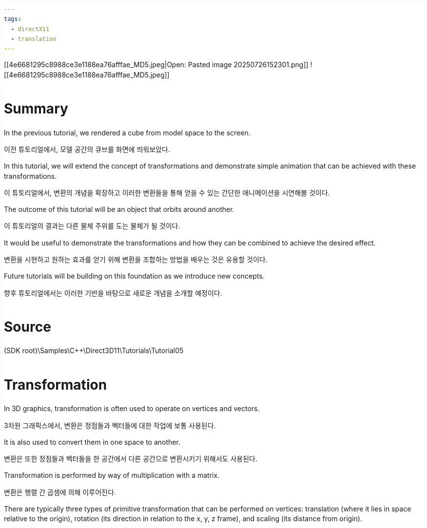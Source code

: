 ```yaml
---
tags:
  - directX11
  - translation
---
```


[[4e6681295c8988ce3e1188ea76afffae_MD5.jpeg|Open: Pasted image 20250726152301.png]]
![[4e6681295c8988ce3e1188ea76afffae_MD5.jpeg]]

# Summary

In the previous tutorial, we rendered a cube from model space to the screen.

이전 튜토리얼에서, 모델 공간의 큐브를 화면에 띄워보았다.

In this tutorial, we will extend the concept of transformations and demonstrate simple animation that can be achieved with these transformations.

이 튜토리얼에서, 변환의 개념을 확장하고 이러한 변환들을 통해 얻을 수 있는 간단한 애니메이션을 시연해볼 것이다.

The outcome of this tutorial will be an object that orbits around another.

이 튜토리얼의 결과는 다른 물체 주위를 도는 물체가 될 것이다.

It would be useful to demonstrate the transformations and how they can be combined to achieve the desired effect.

변환을 시현하고 원하는 효과를 얻기 위해 변환을 조합하는 방법을 배우는 것은 유용할 것이다.

Future tutorials will be building on this foundation as we introduce new concepts.

향후 튜토리얼에서는 이러한 기반을 바탕으로 새로운 개념을 소개할 예정이다.
# Source

(SDK root)\Samples\C++\Direct3D11\Tutorials\Tutorial05

# Transformation

In 3D graphics, transformation is often used to operate on vertices and vectors.

3차원 그래픽스에서, 변환은 정점들과 벡터들에 대한 작업에 보통 사용된다.

It is also used to convert them in one space to another.

변환은 또한 정점들과 벡터들을 한 공간에서 다른 공간으로 변환시키기 위해서도 사용된다.

Transformation is performed by way of multiplication with a matrix.

변환은 행렬 간 곱셈에 의해 이루어진다.

There are typically three types of primitive transformation that can be performed on vertices: translation (where it lies in space relative to the origin), rotation (its direction in relation to the x, y, z frame), and scaling (its distance from origin).
